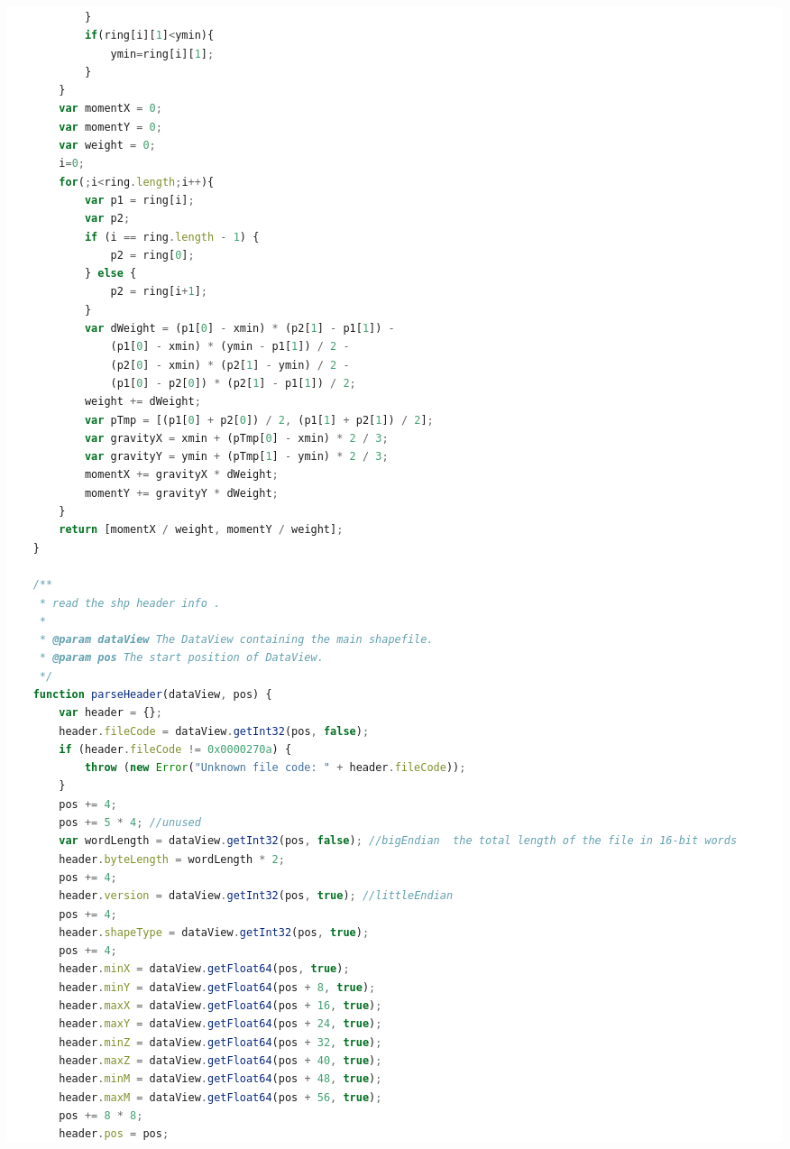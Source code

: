 ```javascript
            }
            if(ring[i][1]<ymin){
                ymin=ring[i][1];
            }
        }
        var momentX = 0;
        var momentY = 0;
        var weight = 0;
        i=0;
        for(;i<ring.length;i++){
            var p1 = ring[i];
            var p2;
            if (i == ring.length - 1) {
                p2 = ring[0];
            } else {
                p2 = ring[i+1];
            }
            var dWeight = (p1[0] - xmin) * (p2[1] - p1[1]) -
                (p1[0] - xmin) * (ymin - p1[1]) / 2 -
                (p2[0] - xmin) * (p2[1] - ymin) / 2 -
                (p1[0] - p2[0]) * (p2[1] - p1[1]) / 2;
            weight += dWeight;
            var pTmp = [(p1[0] + p2[0]) / 2, (p1[1] + p2[1]) / 2];
            var gravityX = xmin + (pTmp[0] - xmin) * 2 / 3;
            var gravityY = ymin + (pTmp[1] - ymin) * 2 / 3;
            momentX += gravityX * dWeight;
            momentY += gravityY * dWeight;
        }
        return [momentX / weight, momentY / weight];
    }

    /**
     * read the shp header info .
     *
     * @param dataView The DataView containing the main shapefile.
     * @param pos The start position of DataView.
     */
    function parseHeader(dataView, pos) {
        var header = {};
        header.fileCode = dataView.getInt32(pos, false);
        if (header.fileCode != 0x0000270a) {
            throw (new Error("Unknown file code: " + header.fileCode));
        }
        pos += 4;
        pos += 5 * 4; //unused
        var wordLength = dataView.getInt32(pos, false); //bigEndian  the total length of the file in 16-bit words
        header.byteLength = wordLength * 2;
        pos += 4;
        header.version = dataView.getInt32(pos, true); //littleEndian
        pos += 4;
        header.shapeType = dataView.getInt32(pos, true);
        pos += 4;
        header.minX = dataView.getFloat64(pos, true);
        header.minY = dataView.getFloat64(pos + 8, true);
        header.maxX = dataView.getFloat64(pos + 16, true);
        header.maxY = dataView.getFloat64(pos + 24, true);
        header.minZ = dataView.getFloat64(pos + 32, true);
        header.maxZ = dataView.getFloat64(pos + 40, true);
        header.minM = dataView.getFloat64(pos + 48, true);
        header.maxM = dataView.getFloat64(pos + 56, true);
        pos += 8 * 8;
        header.pos = pos;
```
